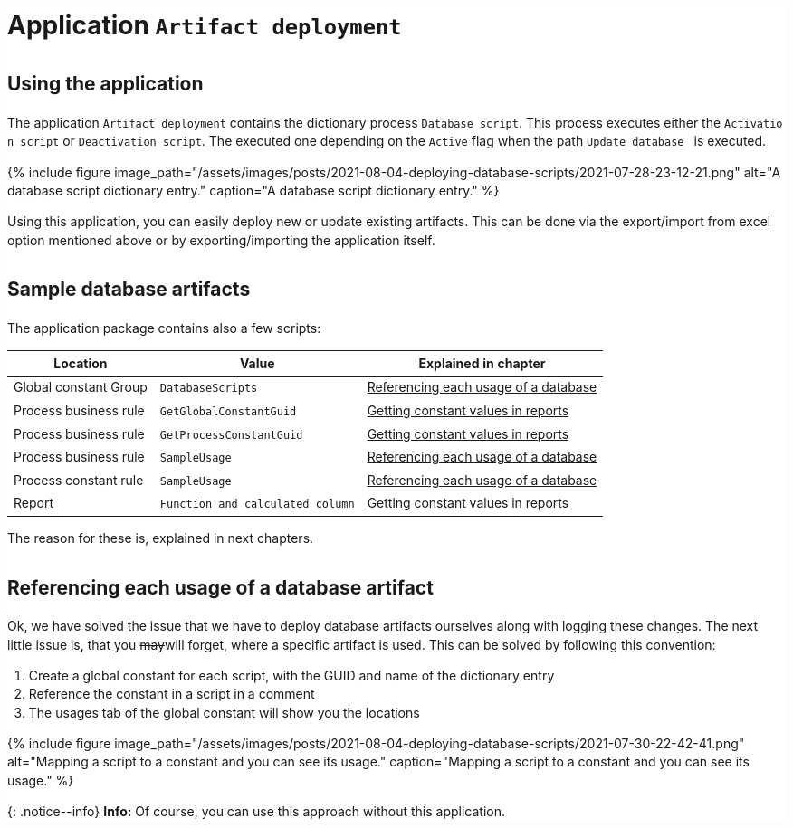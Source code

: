 # Application `Artifact deployment`
## Using the application
The application `Artifact deployment` contains the dictionary process `Database script`. This process executes either the `Activation script` or `Deactivation script`. The executed one depending on the `Active` flag when the path `Update database ` is executed.

{% include figure image_path="/assets/images/posts/2021-08-04-deploying-database-scripts/2021-07-28-23-12-21.png" alt="A database script dictionary entry." caption="A database script dictionary entry." %}

Using this application, you can easily deploy new or update existing artifacts. This can be done via the export/import from excel option mentioned above or by exporting/importing the application itself. 

## Sample database artifacts
The application package contains also a few scripts:


Location | Value | Explained in chapter
---------|----------|---------
 Global constant Group | `DatabaseScripts` | [Referencing each usage of a database](#referencing-each-usage-of-a-database)
 Process business rule | `GetGlobalConstantGuid` | [Getting constant values in reports](#getting-constant-values-in-reports)
 Process business rule | `GetProcessConstantGuid` | [Getting constant values in reports](#getting-constant-values-in-reports)
 Process business rule | `SampleUsage` | [Referencing each usage of a database](#referencing-each-usage-of-a-database)
 Process constant rule | `SampleUsage` | [Referencing each usage of a database](#referencing-each-usage-of-a-database)
 Report | `Function and calculated column` | [Getting constant values in reports](#getting-constant-values-in-reports)

The reason for these is, explained in next chapters.

## Referencing each usage of a database artifact
Ok, we have solved the issue that we have to deploy database artifacts ourselves along with logging these changes. The next little issue is, that you ~~may~~will forget, where a specific artifact is used. This can be solved by following this convention:
1. Create a global constant for each script, with the GUID and name of the dictionary entry
2. Reference the constant in a script in a comment
3. The usages tab of the global constant will show you the locations


{% include figure image_path="/assets/images/posts/2021-08-04-deploying-database-scripts/2021-07-30-22-42-41.png" alt="Mapping a script to a constant and you can see its usage." caption="Mapping a script to a constant and you can see its usage." %}


{: .notice--info}
**Info:** Of course, you can use this approach without this application.
